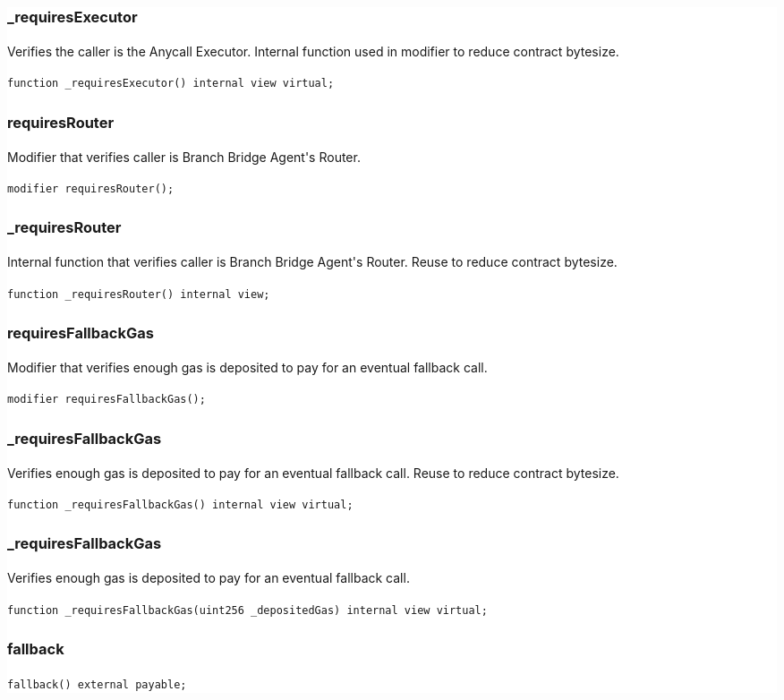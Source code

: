 ### \_requiresExecutor

Verifies the caller is the Anycall Executor. Internal function used in modifier to reduce contract bytesize.

```solidity
function _requiresExecutor() internal view virtual;
```

### requiresRouter

Modifier that verifies caller is Branch Bridge Agent's Router.

```solidity
modifier requiresRouter();
```

### \_requiresRouter

Internal function that verifies caller is Branch Bridge Agent's Router. Reuse to reduce contract bytesize.

```solidity
function _requiresRouter() internal view;
```

### requiresFallbackGas

Modifier that verifies enough gas is deposited to pay for an eventual fallback call.

```solidity
modifier requiresFallbackGas();
```

### \_requiresFallbackGas

Verifies enough gas is deposited to pay for an eventual fallback call. Reuse to reduce contract bytesize.

```solidity
function _requiresFallbackGas() internal view virtual;
```

### \_requiresFallbackGas

Verifies enough gas is deposited to pay for an eventual fallback call.

```solidity
function _requiresFallbackGas(uint256 _depositedGas) internal view virtual;
```

### fallback

```solidity
fallback() external payable;
```
